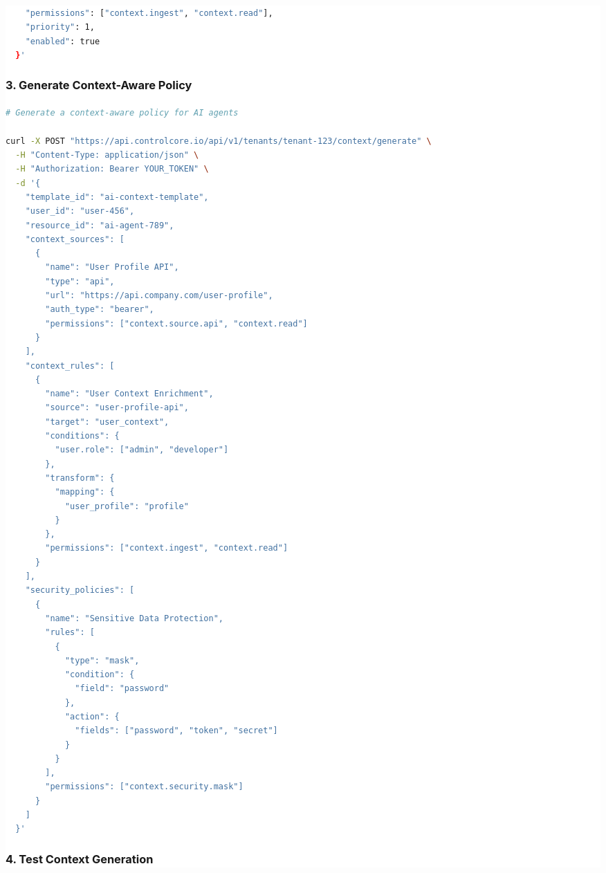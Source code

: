 ```bash
    "permissions": ["context.ingest", "context.read"],
    "priority": 1,
    "enabled": true
  }'
```
### 3. Generate Context-Aware Policy

```bash
# Generate a context-aware policy for AI agents

curl -X POST "https://api.controlcore.io/api/v1/tenants/tenant-123/context/generate" \
  -H "Content-Type: application/json" \
  -H "Authorization: Bearer YOUR_TOKEN" \
  -d '{
    "template_id": "ai-context-template",
    "user_id": "user-456",
    "resource_id": "ai-agent-789",
    "context_sources": [
      {
        "name": "User Profile API",
        "type": "api",
        "url": "https://api.company.com/user-profile",
        "auth_type": "bearer",
        "permissions": ["context.source.api", "context.read"]
      }
    ],
    "context_rules": [
      {
        "name": "User Context Enrichment",
        "source": "user-profile-api",
        "target": "user_context",
        "conditions": {
          "user.role": ["admin", "developer"]
        },
        "transform": {
          "mapping": {
            "user_profile": "profile"
          }
        },
        "permissions": ["context.ingest", "context.read"]
      }
    ],
    "security_policies": [
      {
        "name": "Sensitive Data Protection",
        "rules": [
          {
            "type": "mask",
            "condition": {
              "field": "password"
            },
            "action": {
              "fields": ["password", "token", "secret"]
            }
          }
        ],
        "permissions": ["context.security.mask"]
      }
    ]
  }'
```
### 4. Test Context Generation
